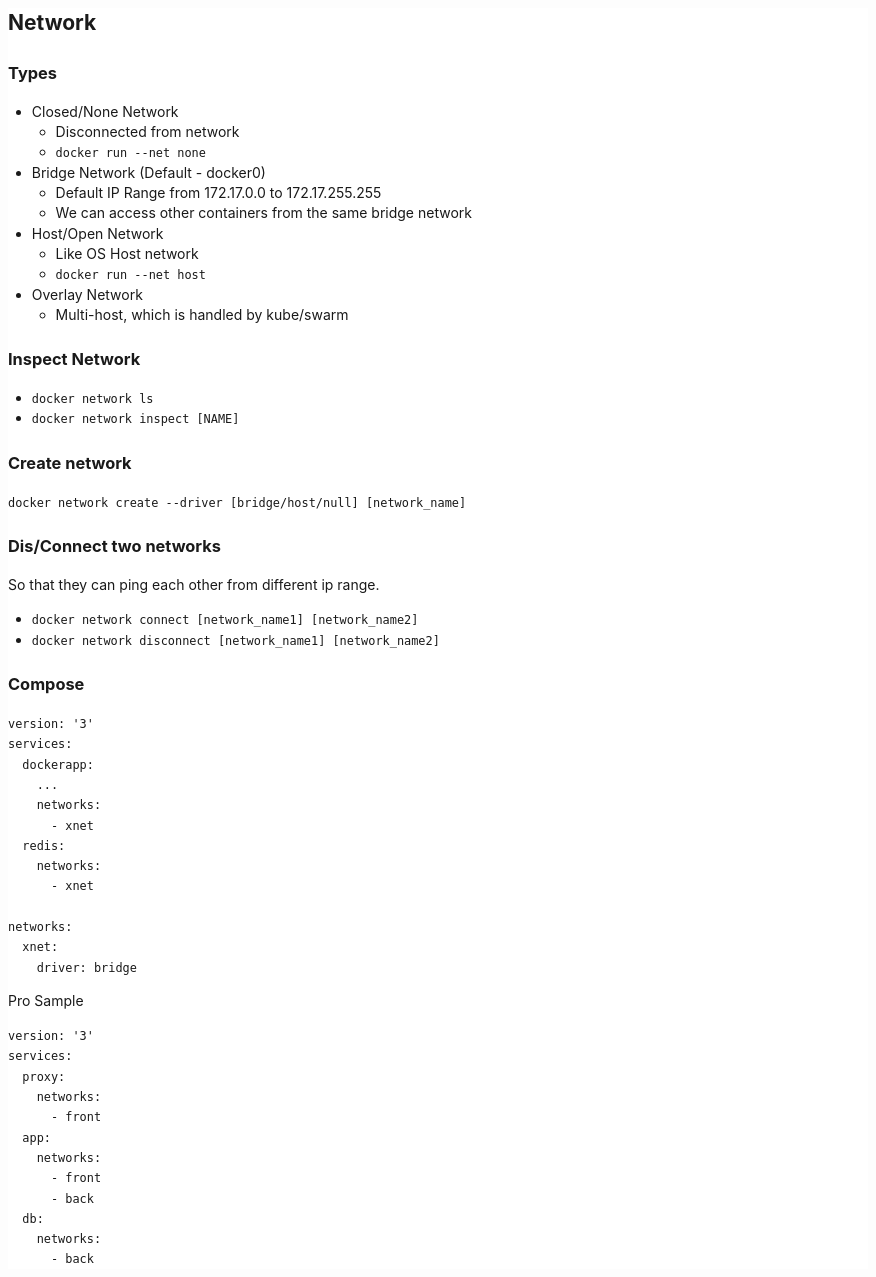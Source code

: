 ## Network

### Types

- Closed/None Network
  - Disconnected from network
  - `docker run --net none`
- Bridge Network (Default - docker0)
  - Default IP Range from 172.17.0.0 to 172.17.255.255
  - We can access other containers from the same bridge network
- Host/Open Network
  - Like OS Host network
  - `docker run --net host`
- Overlay Network
  - Multi-host, which is handled by kube/swarm

### Inspect Network

- `docker network ls`
- `docker network inspect [NAME]`

### Create network

`docker network create --driver [bridge/host/null] [network_name]`

### Dis/Connect two networks

So that they can ping each other from different ip range.

- `docker network connect [network_name1] [network_name2]`
- `docker network disconnect [network_name1] [network_name2]`

### Compose

```docker
version: '3'
services:
  dockerapp:
    ...
    networks:
      - xnet
  redis:
    networks:
      - xnet

networks:
  xnet:
    driver: bridge
```

Pro Sample

```docker
version: '3'
services:
  proxy:
    networks:
      - front
  app:
    networks:
      - front
      - back
  db:
    networks:
      - back
```